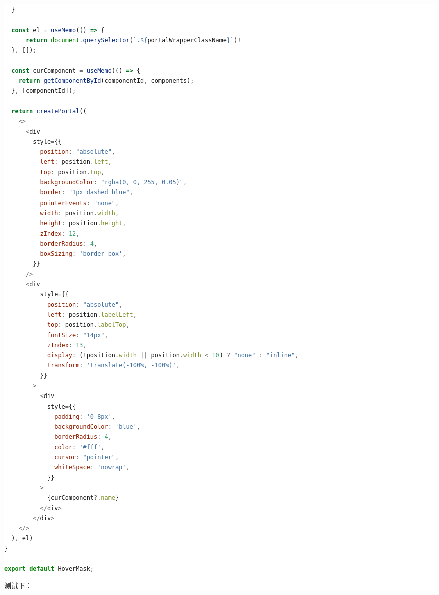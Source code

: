 ```javascript
  }

  const el = useMemo(() => {
      return document.querySelector(`.${portalWrapperClassName}`)!
  }, []);

  const curComponent = useMemo(() => {
    return getComponentById(componentId, components);
  }, [componentId]);

  return createPortal((
    <>
      <div
        style={{
          position: "absolute",
          left: position.left,
          top: position.top,
          backgroundColor: "rgba(0, 0, 255, 0.05)",
          border: "1px dashed blue",
          pointerEvents: "none",
          width: position.width,
          height: position.height,
          zIndex: 12,
          borderRadius: 4,
          boxSizing: 'border-box',
        }}
      />
      <div
          style={{
            position: "absolute",
            left: position.labelLeft,
            top: position.labelTop,
            fontSize: "14px",
            zIndex: 13,
            display: (!position.width || position.width < 10) ? "none" : "inline",
            transform: 'translate(-100%, -100%)',
          }}
        >
          <div
            style={{
              padding: '0 8px',
              backgroundColor: 'blue',
              borderRadius: 4,
              color: '#fff',
              cursor: "pointer",
              whiteSpace: 'nowrap',
            }}
          >
            {curComponent?.name}
          </div>
        </div>
    </>
  ), el)
}

export default HoverMask;
```
测试下：

